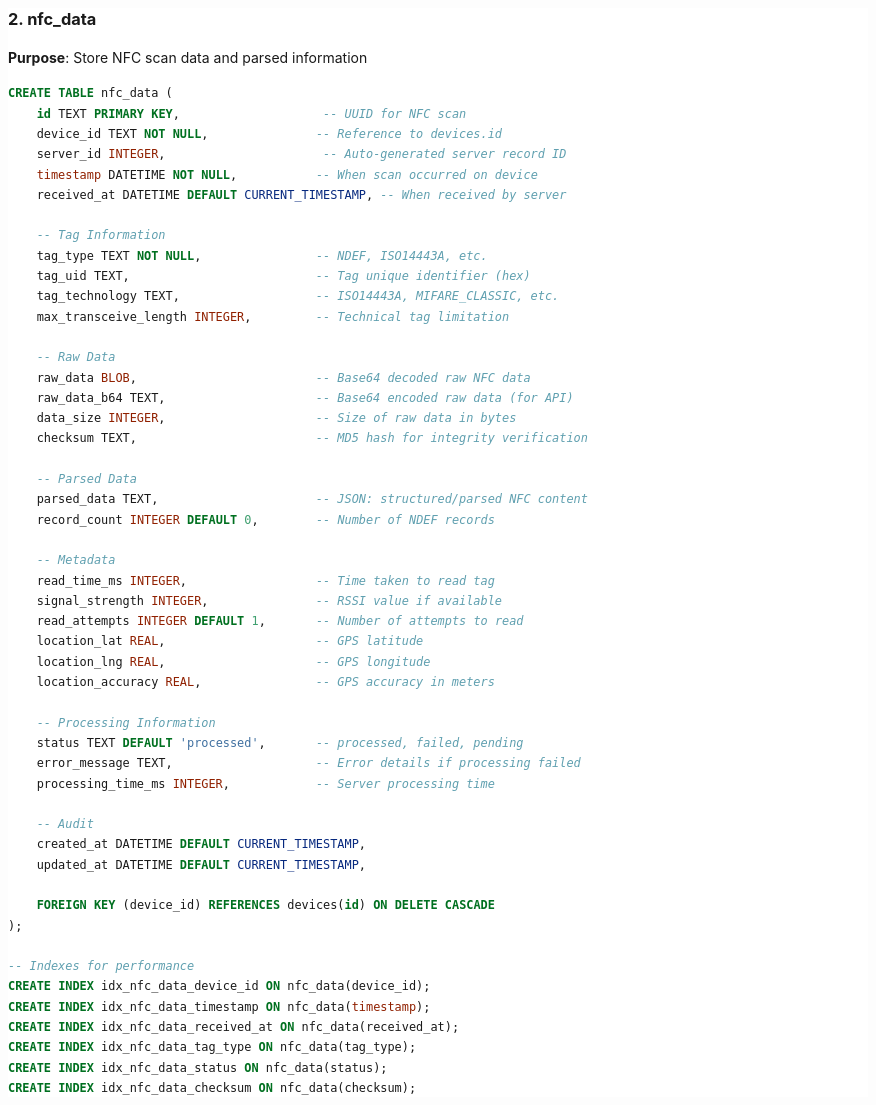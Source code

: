 ### 2. nfc_data
**Purpose**: Store NFC scan data and parsed information

```sql
CREATE TABLE nfc_data (
    id TEXT PRIMARY KEY,                    -- UUID for NFC scan
    device_id TEXT NOT NULL,               -- Reference to devices.id
    server_id INTEGER,                      -- Auto-generated server record ID
    timestamp DATETIME NOT NULL,           -- When scan occurred on device
    received_at DATETIME DEFAULT CURRENT_TIMESTAMP, -- When received by server
    
    -- Tag Information
    tag_type TEXT NOT NULL,                -- NDEF, ISO14443A, etc.
    tag_uid TEXT,                          -- Tag unique identifier (hex)
    tag_technology TEXT,                   -- ISO14443A, MIFARE_CLASSIC, etc.
    max_transceive_length INTEGER,         -- Technical tag limitation
    
    -- Raw Data
    raw_data BLOB,                         -- Base64 decoded raw NFC data
    raw_data_b64 TEXT,                     -- Base64 encoded raw data (for API)
    data_size INTEGER,                     -- Size of raw data in bytes
    checksum TEXT,                         -- MD5 hash for integrity verification
    
    -- Parsed Data
    parsed_data TEXT,                      -- JSON: structured/parsed NFC content
    record_count INTEGER DEFAULT 0,        -- Number of NDEF records
    
    -- Metadata
    read_time_ms INTEGER,                  -- Time taken to read tag
    signal_strength INTEGER,               -- RSSI value if available
    read_attempts INTEGER DEFAULT 1,       -- Number of attempts to read
    location_lat REAL,                     -- GPS latitude
    location_lng REAL,                     -- GPS longitude
    location_accuracy REAL,                -- GPS accuracy in meters
    
    -- Processing Information
    status TEXT DEFAULT 'processed',       -- processed, failed, pending
    error_message TEXT,                    -- Error details if processing failed
    processing_time_ms INTEGER,            -- Server processing time
    
    -- Audit
    created_at DATETIME DEFAULT CURRENT_TIMESTAMP,
    updated_at DATETIME DEFAULT CURRENT_TIMESTAMP,
    
    FOREIGN KEY (device_id) REFERENCES devices(id) ON DELETE CASCADE
);

-- Indexes for performance
CREATE INDEX idx_nfc_data_device_id ON nfc_data(device_id);
CREATE INDEX idx_nfc_data_timestamp ON nfc_data(timestamp);
CREATE INDEX idx_nfc_data_received_at ON nfc_data(received_at);
CREATE INDEX idx_nfc_data_tag_type ON nfc_data(tag_type);
CREATE INDEX idx_nfc_data_status ON nfc_data(status);
CREATE INDEX idx_nfc_data_checksum ON nfc_data(checksum);
```
